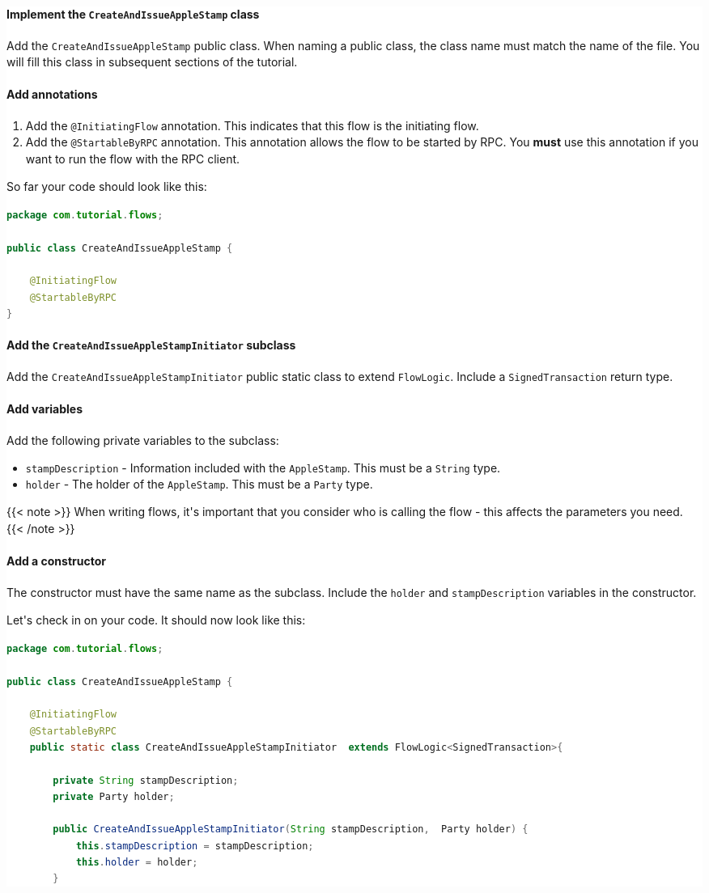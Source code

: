 #### Implement the `CreateAndIssueAppleStamp` class

Add the `CreateAndIssueAppleStamp` public class. When naming a public class, the class name must match the name of the file. You will fill this class in subsequent sections of the tutorial.

#### Add annotations

1. Add the `@InitiatingFlow` annotation. This indicates that this flow is the initiating flow.
2. Add the `@StartableByRPC` annotation. This annotation allows the flow to be started by RPC. You **must** use this annotation if you want to run the flow with the RPC client.

So far your code should look like this:

```java
package com.tutorial.flows;

public class CreateAndIssueAppleStamp {

    @InitiatingFlow
    @StartableByRPC
}
```

#### Add the `CreateAndIssueAppleStampInitiator` subclass

Add the `CreateAndIssueAppleStampInitiator` public static class to extend `FlowLogic`. Include a `SignedTransaction` return type.

#### Add variables

Add the following private variables to the subclass:

* `stampDescription` - Information included with the `AppleStamp`. This must be a `String` type.
* `holder` - The holder of the `AppleStamp`. This must be a `Party` type.

{{< note >}}
When writing flows, it's important that you consider who is calling the flow - this affects the parameters you need.
{{< /note >}}

#### Add a constructor

The constructor must have the same name as the subclass. Include the `holder` and `stampDescription` variables in the constructor.

Let's check in on your code. It should now look like this:

```java
package com.tutorial.flows;

public class CreateAndIssueAppleStamp {

    @InitiatingFlow
    @StartableByRPC
    public static class CreateAndIssueAppleStampInitiator  extends FlowLogic<SignedTransaction>{

        private String stampDescription;
        private Party holder;

        public CreateAndIssueAppleStampInitiator(String stampDescription,  Party holder) {
            this.stampDescription = stampDescription;
            this.holder = holder;
        }
```
